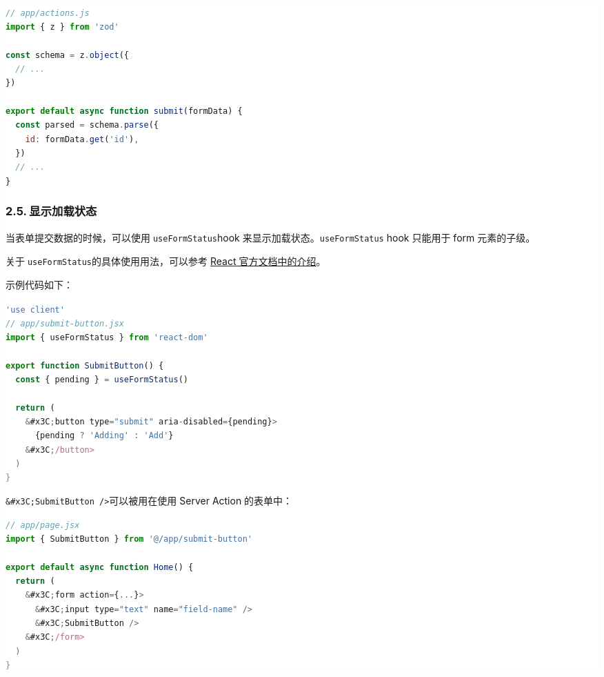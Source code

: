 ```javascript
// app/actions.js
import { z } from 'zod'
 
const schema = z.object({
  // ...
})
 
export default async function submit(formData) {
  const parsed = schema.parse({
    id: formData.get('id'),
  })
  // ...
}
```

### 2.5. 显示加载状态

当表单提交数据的时候，可以使用 `useFormStatus`hook 来显示加载状态。`useFormStatus` hook 只能用于 form 元素的子级。

关于 `useFormStatus`的具体使用用法，可以参考 [React 官方文档中的介绍](https://react.dev/reference/react-dom/hooks/useFormStatus)。

示例代码如下：

```javascript
'use client'
// app/submit-button.jsx
import { useFormStatus } from 'react-dom'
 
export function SubmitButton() {
  const { pending } = useFormStatus()
 
  return (
    &#x3C;button type="submit" aria-disabled={pending}>
      {pending ? 'Adding' : 'Add'}
    &#x3C;/button>
  )
}
```

`&#x3C;SubmitButton />`可以被用在使用 Server Action 的表单中：

```javascript
// app/page.jsx
import { SubmitButton } from '@/app/submit-button'
 
export default async function Home() {
  return (
    &#x3C;form action={...}>
      &#x3C;input type="text" name="field-name" />
      &#x3C;SubmitButton />
    &#x3C;/form>
  )
}
```
